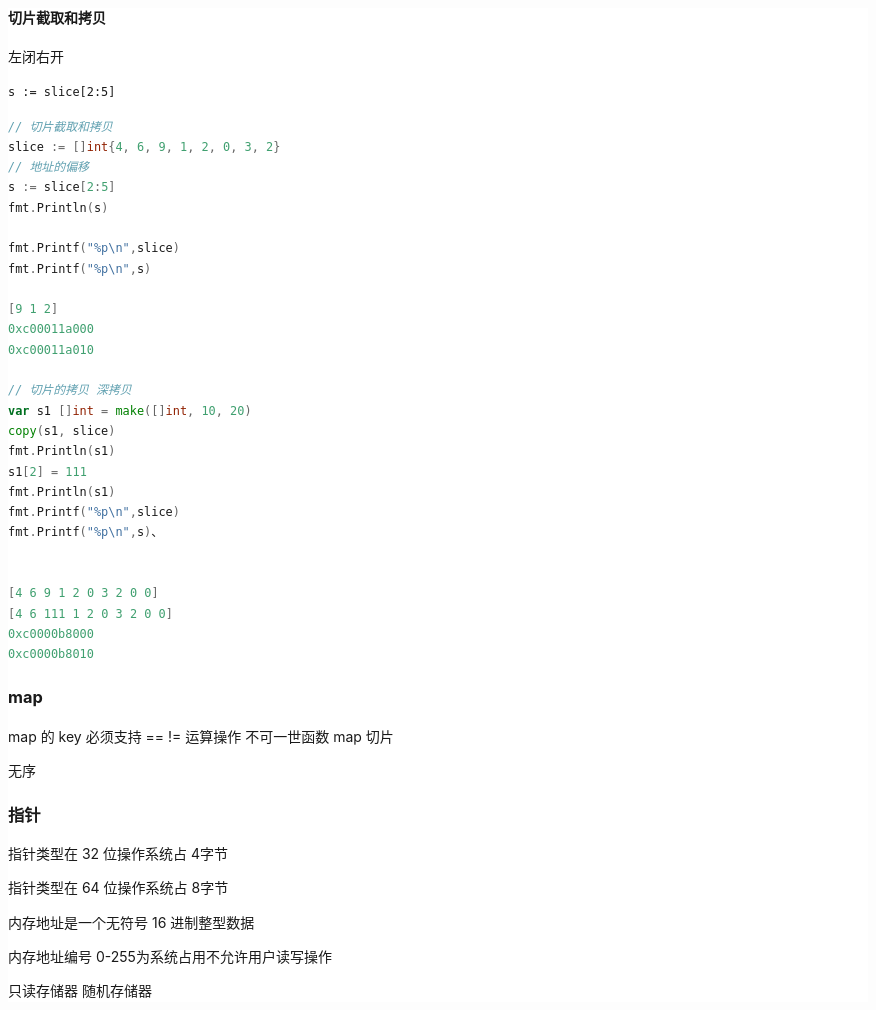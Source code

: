 #### 切片截取和拷贝

左闭右开

`s := slice[2:5]`

```go
// 切片截取和拷贝
slice := []int{4, 6, 9, 1, 2, 0, 3, 2}
// 地址的偏移
s := slice[2:5]
fmt.Println(s)

fmt.Printf("%p\n",slice)
fmt.Printf("%p\n",s)

[9 1 2]
0xc00011a000
0xc00011a010

// 切片的拷贝 深拷贝
var s1 []int = make([]int, 10, 20)
copy(s1, slice)
fmt.Println(s1)
s1[2] = 111
fmt.Println(s1)
fmt.Printf("%p\n",slice)
fmt.Printf("%p\n",s)、


[4 6 9 1 2 0 3 2 0 0]
[4 6 111 1 2 0 3 2 0 0]
0xc0000b8000
0xc0000b8010
```



### map

map 的 key 必须支持 == != 运算操作 不可一世函数 map 切片

无序

### 指针

指针类型在 32 位操作系统占 4字节

指针类型在 64 位操作系统占 8字节

内存地址是一个无符号 16 进制整型数据



内存地址编号 0-255为系统占用不允许用户读写操作

只读存储器 随机存储器
